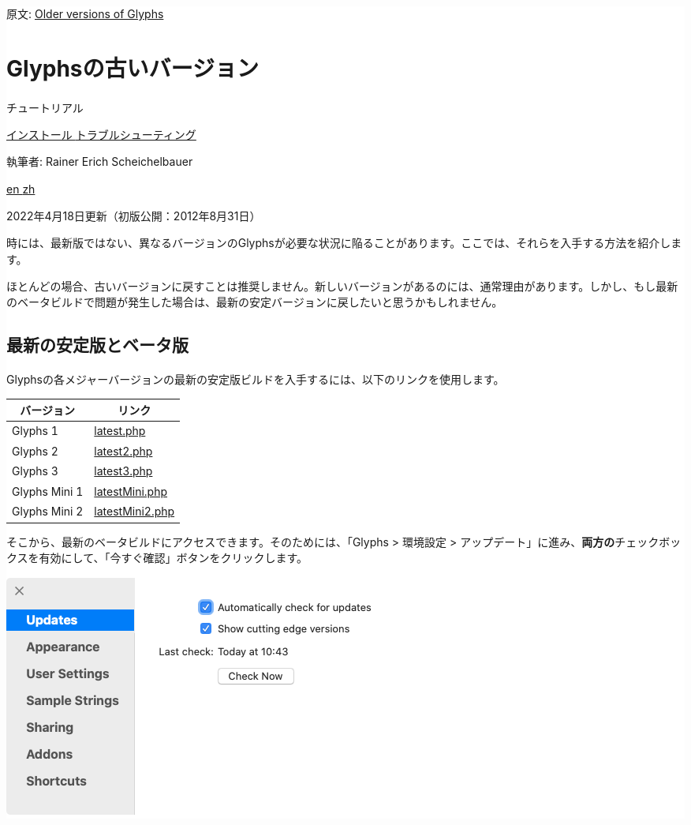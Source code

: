 原文: [Older versions of Glyphs](https://glyphsapp.com/learn/older-versions-of-glyphs)
# Glyphsの古いバージョン

チュートリアル

[ インストール ](https://glyphsapp.com/learn?q=installation) [ トラブルシューティング ](https://glyphsapp.com/learn?q=troubleshooting)

執筆者: Rainer Erich Scheichelbauer

[ en ](https://glyphsapp.com/learn/older-versions-of-glyphs) [ zh ](https://glyphsapp.com/zh/learn/older-versions-of-glyphs)

2022年4月18日更新（初版公開：2012年8月31日）

時には、最新版ではない、異なるバージョンのGlyphsが必要な状況に陥ることがあります。ここでは、それらを入手する方法を紹介します。

ほとんどの場合、古いバージョンに戻すことは推奨しません。新しいバージョンがあるのには、通常理由があります。しかし、もし最新のベータビルドで問題が発生した場合は、最新の安定バージョンに戻したいと思うかもしれません。

## 最新の安定版とベータ版

Glyphsの各メジャーバージョンの最新の安定版ビルドを入手するには、以下のリンクを使用します。

| バージョン | リンク |
| --- | --- |
| Glyphs 1 | [latest.php](https://updates.glyphsapp.com/latest.php) |
| Glyphs 2 | [latest2.php](https://updates.glyphsapp.com/latest2.php) |
| Glyphs 3 | [latest3.php](https://updates.glyphsapp.com/latest3.php) |
| Glyphs Mini 1 | [latestMini.php](https://updates.glyphsapp.com/latestMini.php) |
| Glyphs Mini 2 | [latestMini2.php](https://updates.glyphsapp.com/latestMini2.php) |

そこから、最新のベータビルドにアクセスできます。そのためには、「Glyphs > 環境設定 > アップデート」に進み、**両方の**チェックボックスを有効にして、「今すぐ確認」ボタンをクリックします。

![](images/latestbeta.png)
